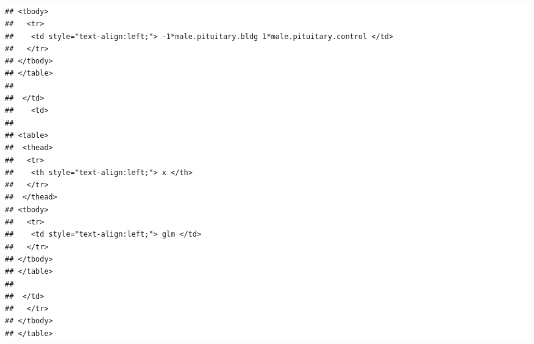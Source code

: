     ## <tbody>
    ##   <tr>
    ##    <td style="text-align:left;"> -1*male.pituitary.bldg 1*male.pituitary.control </td>
    ##   </tr>
    ## </tbody>
    ## </table>
    ## 
    ##  </td>
    ##    <td> 
    ## 
    ## <table>
    ##  <thead>
    ##   <tr>
    ##    <th style="text-align:left;"> x </th>
    ##   </tr>
    ##  </thead>
    ## <tbody>
    ##   <tr>
    ##    <td style="text-align:left;"> glm </td>
    ##   </tr>
    ## </tbody>
    ## </table>
    ## 
    ##  </td>
    ##   </tr>
    ## </tbody>
    ## </table>
